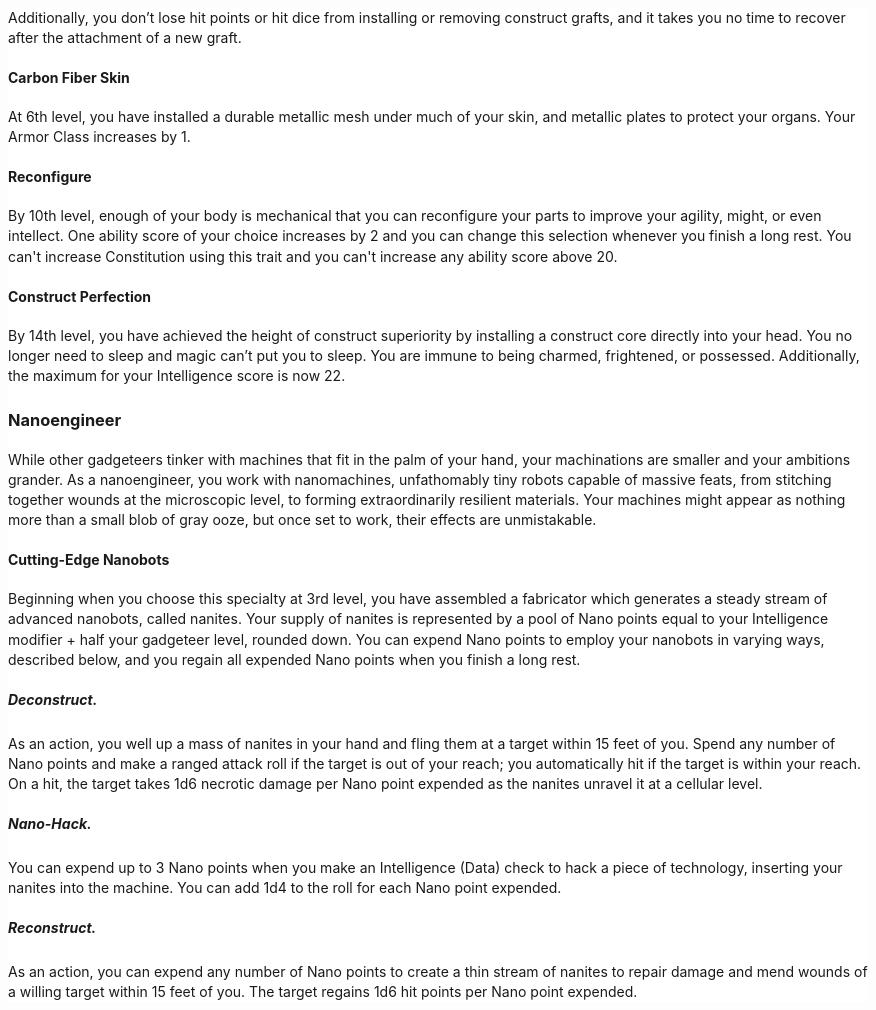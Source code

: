 Additionally, you don’t lose hit points or hit dice from installing or removing construct grafts, and it takes you no time to recover after the attachment of a new graft.

#### Carbon Fiber Skin

At 6th level, you have installed a durable metallic mesh under much of your skin, and metallic plates to protect your organs. Your Armor Class increases by 1.

#### Reconfigure

By 10th level, enough of your body is mechanical that you can reconfigure your parts to improve your agility, might, or even intellect. One ability score of your choice increases by 2 and you can change this selection whenever you finish a long rest. You can't increase Constitution using this trait and you can't increase any ability score above 20.

#### Construct Perfection

By 14th level, you have achieved the height of construct superiority by installing a construct core directly into your head. You no longer need to sleep and magic can’t put you to sleep. You are immune to being charmed, frightened, or possessed. Additionally, the maximum for your Intelligence score is now 22.

### Nanoengineer

While other gadgeteers tinker with machines that fit in the palm of your hand, your machinations are smaller and your ambitions grander. As a nanoengineer, you work with nanomachines, unfathomably tiny robots capable of massive feats, from stitching together wounds at the microscopic level, to forming extraordinarily resilient materials. Your machines might appear as nothing more than a small blob of gray ooze, but once set to work, their effects are unmistakable.

#### Cutting-Edge Nanobots

Beginning when you choose this specialty at 3rd level, you have assembled a fabricator which generates a steady stream of advanced nanobots, called nanites. Your supply of nanites is represented by a pool of Nano points equal to your Intelligence modifier + half your gadgeteer level, rounded down. You can expend Nano points to employ your nanobots in varying ways, described below, and you regain all expended Nano points when you finish a long rest.

##### Deconstruct. 

As an action, you well up a mass of nanites in your hand and fling them at a target within 15 feet of you. Spend any number of Nano points and make a ranged attack roll if the target is out of your reach; you automatically hit if the target is within your reach. On a hit, the target takes 1d6 necrotic damage per Nano point expended as the nanites unravel it at a cellular level.

##### Nano-Hack. 

You can expend up to 3 Nano points when you make an Intelligence (Data) check to hack a piece of technology, inserting your nanites into the machine. You can add 1d4 to the roll for each Nano point expended.

##### Reconstruct. 

As an action, you can expend any number of Nano points to create a thin stream of nanites to repair damage and mend wounds of a willing target within 15 feet of you. The target regains 1d6 hit points per Nano point expended.
